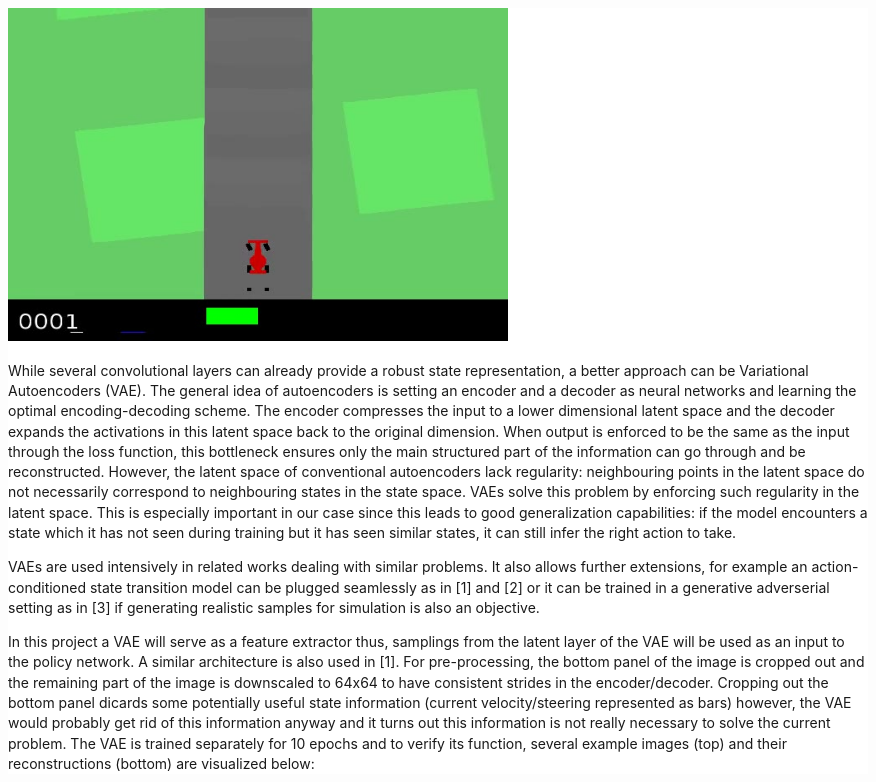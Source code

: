 <img src="Figures/simulator.jpg" width=500><br>

While several convolutional layers can already provide a robust state representation, a better approach can be Variational Autoencoders (VAE). The general idea of autoencoders is setting an encoder and a decoder as neural networks and learning the optimal encoding-decoding scheme. The encoder compresses the input to a lower dimensional latent space and the decoder expands the activations in this latent space back to the original dimension. When output is enforced to be the same as the input through the loss function, this bottleneck ensures only the main structured part of the information can go through and be reconstructed. However, the latent space of conventional autoencoders lack regularity: neighbouring points in the latent space do not necessarily correspond to neighbouring states in the state space. VAEs solve this problem by enforcing such regularity in the latent space. This is especially important in our case since this leads to good generalization capabilities: if the model encounters a state which it has not seen during training but it has seen similar states, it can still infer the right action to take. 

VAEs are used intensively in related works dealing with similar problems. It also allows further extensions, for example an action-conditioned state transition model can be plugged seamlessly as in [1] and [2] or it can be trained in a generative adverserial setting as in [3] if generating realistic samples for simulation is also an objective.

In this project a VAE will serve as a feature extractor thus, samplings from the latent layer of the VAE will be used as an input to the policy network. A similar architecture is also used in [1]. For pre-processing, the bottom panel of the image is cropped out and the remaining part of the image is downscaled to 64x64 to have consistent strides in the encoder/decoder. Cropping out the bottom panel dicards some potentially useful state information (current velocity/steering represented as bars) however, the VAE would probably get rid of this information anyway and it turns out this information is not really necessary to solve the current problem. The VAE is trained separately for 10 epochs and to verify its function, several example images (top) and their reconstructions (bottom) are visualized below:
